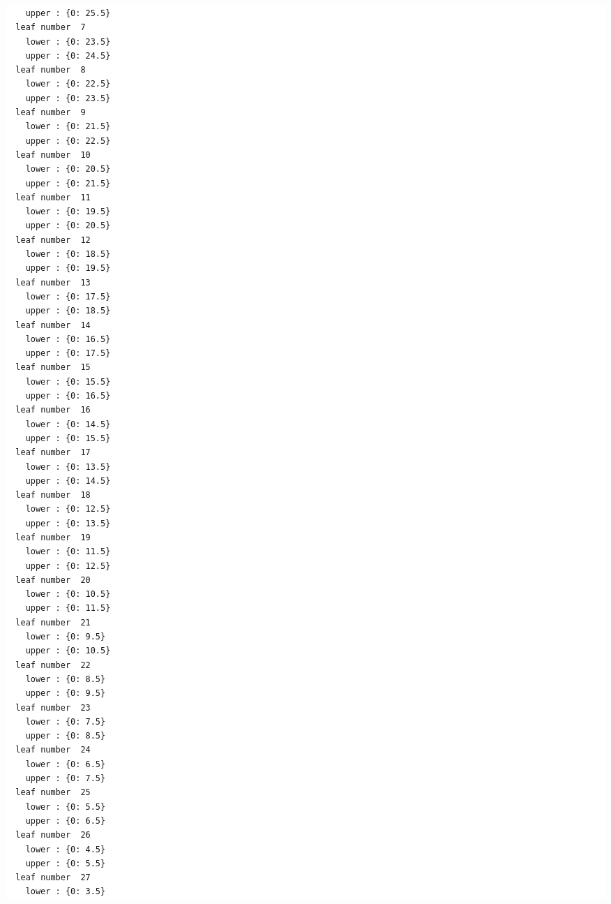 ```bash
    upper : {0: 25.5}
  leaf number  7
    lower : {0: 23.5}
    upper : {0: 24.5}
  leaf number  8
    lower : {0: 22.5}
    upper : {0: 23.5}
  leaf number  9
    lower : {0: 21.5}
    upper : {0: 22.5}
  leaf number  10
    lower : {0: 20.5}
    upper : {0: 21.5}
  leaf number  11
    lower : {0: 19.5}
    upper : {0: 20.5}
  leaf number  12
    lower : {0: 18.5}
    upper : {0: 19.5}
  leaf number  13
    lower : {0: 17.5}
    upper : {0: 18.5}
  leaf number  14
    lower : {0: 16.5}
    upper : {0: 17.5}
  leaf number  15
    lower : {0: 15.5}
    upper : {0: 16.5}
  leaf number  16
    lower : {0: 14.5}
    upper : {0: 15.5}
  leaf number  17
    lower : {0: 13.5}
    upper : {0: 14.5}
  leaf number  18
    lower : {0: 12.5}
    upper : {0: 13.5}
  leaf number  19
    lower : {0: 11.5}
    upper : {0: 12.5}
  leaf number  20
    lower : {0: 10.5}
    upper : {0: 11.5}
  leaf number  21
    lower : {0: 9.5}
    upper : {0: 10.5}
  leaf number  22
    lower : {0: 8.5}
    upper : {0: 9.5}
  leaf number  23
    lower : {0: 7.5}
    upper : {0: 8.5}
  leaf number  24
    lower : {0: 6.5}
    upper : {0: 7.5}
  leaf number  25
    lower : {0: 5.5}
    upper : {0: 6.5}
  leaf number  26
    lower : {0: 4.5}
    upper : {0: 5.5}
  leaf number  27
    lower : {0: 3.5}
```